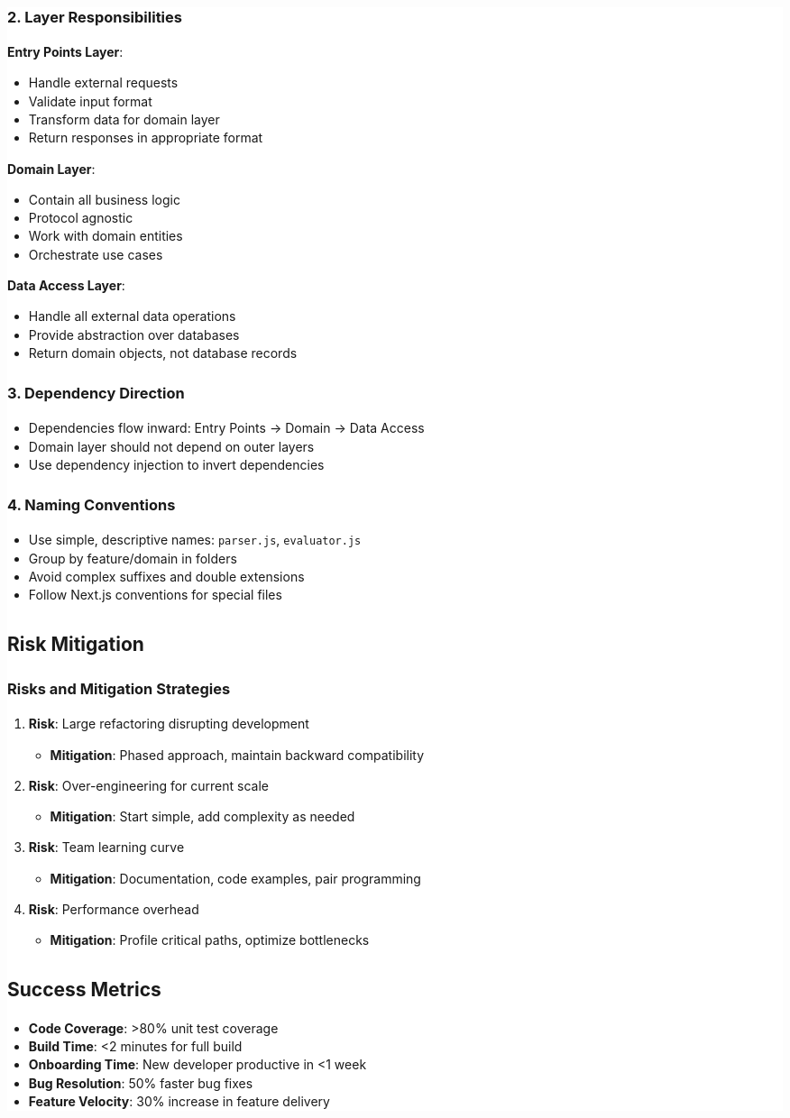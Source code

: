 ### 2. Layer Responsibilities

**Entry Points Layer**:

- Handle external requests
- Validate input format
- Transform data for domain layer
- Return responses in appropriate format

**Domain Layer**:

- Contain all business logic
- Protocol agnostic
- Work with domain entities
- Orchestrate use cases

**Data Access Layer**:

- Handle all external data operations
- Provide abstraction over databases
- Return domain objects, not database records

### 3. Dependency Direction

- Dependencies flow inward: Entry Points → Domain → Data Access
- Domain layer should not depend on outer layers
- Use dependency injection to invert dependencies

### 4. Naming Conventions

- Use simple, descriptive names: `parser.js`, `evaluator.js`
- Group by feature/domain in folders
- Avoid complex suffixes and double extensions
- Follow Next.js conventions for special files

## Risk Mitigation

### Risks and Mitigation Strategies

1. **Risk**: Large refactoring disrupting development
   - **Mitigation**: Phased approach, maintain backward compatibility

2. **Risk**: Over-engineering for current scale
   - **Mitigation**: Start simple, add complexity as needed

3. **Risk**: Team learning curve
   - **Mitigation**: Documentation, code examples, pair programming

4. **Risk**: Performance overhead
   - **Mitigation**: Profile critical paths, optimize bottlenecks

## Success Metrics

- **Code Coverage**: >80% unit test coverage
- **Build Time**: <2 minutes for full build
- **Onboarding Time**: New developer productive in <1 week
- **Bug Resolution**: 50% faster bug fixes
- **Feature Velocity**: 30% increase in feature delivery
